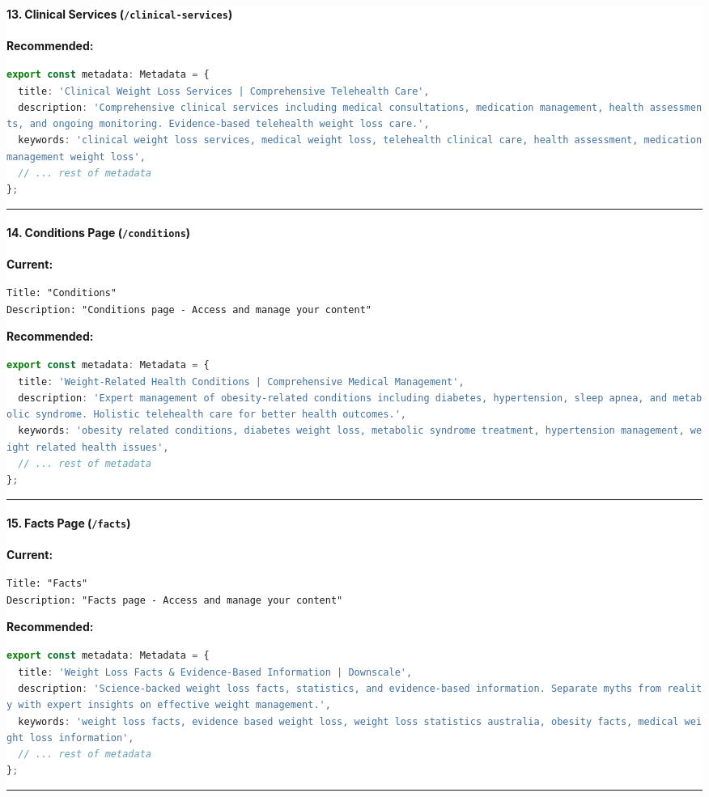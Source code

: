 
#### 13. Clinical Services (`/clinical-services`)

**Recommended:**
```typescript
export const metadata: Metadata = {
  title: 'Clinical Weight Loss Services | Comprehensive Telehealth Care',
  description: 'Comprehensive clinical services including medical consultations, medication management, health assessments, and ongoing monitoring. Evidence-based telehealth weight loss care.',
  keywords: 'clinical weight loss services, medical weight loss, telehealth clinical care, health assessment, medication management weight loss',
  // ... rest of metadata
};
```

---

#### 14. Conditions Page (`/conditions`)

**Current:**
```
Title: "Conditions"
Description: "Conditions page - Access and manage your content"
```

**Recommended:**
```typescript
export const metadata: Metadata = {
  title: 'Weight-Related Health Conditions | Comprehensive Medical Management',
  description: 'Expert management of obesity-related conditions including diabetes, hypertension, sleep apnea, and metabolic syndrome. Holistic telehealth care for better health outcomes.',
  keywords: 'obesity related conditions, diabetes weight loss, metabolic syndrome treatment, hypertension management, weight related health issues',
  // ... rest of metadata
};
```

---

#### 15. Facts Page (`/facts`)

**Current:**
```
Title: "Facts"
Description: "Facts page - Access and manage your content"
```

**Recommended:**
```typescript
export const metadata: Metadata = {
  title: 'Weight Loss Facts & Evidence-Based Information | Downscale',
  description: 'Science-backed weight loss facts, statistics, and evidence-based information. Separate myths from reality with expert insights on effective weight management.',
  keywords: 'weight loss facts, evidence based weight loss, weight loss statistics australia, obesity facts, medical weight loss information',
  // ... rest of metadata
};
```

---